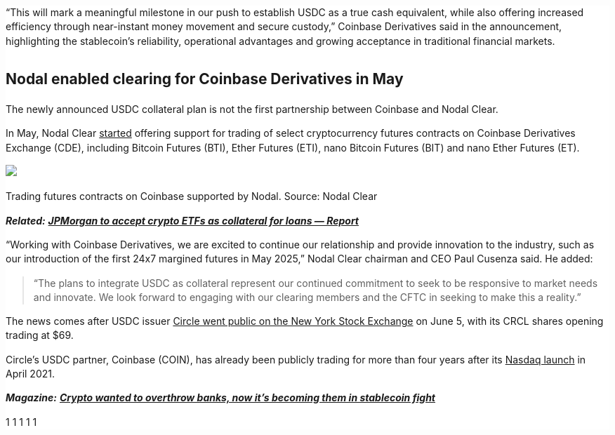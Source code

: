 “This will mark a meaningful milestone in our push to establish USDC as a true cash equivalent, while also offering increased efficiency through near-instant money movement and secure custody,” Coinbase Derivatives said in the announcement, highlighting the stablecoin’s reliability, operational advantages and growing acceptance in traditional financial markets.

## Nodal enabled clearing for Coinbase Derivatives in May

The newly announced USDC collateral plan is not the first partnership between Coinbase and Nodal Clear.

In May, Nodal Clear [started](https://www.businesswire.com/news/home/20250509451924/en/Nodal-Clear-Announces-Clearing-Support-for-24x7-Trading-on-Coinbase-Derivatives-Exchange "null") offering support for trading of select cryptocurrency futures contracts on Coinbase Derivatives Exchange (CDE), including Bitcoin Futures (BTI), Ether Futures (ETI), nano Bitcoin Futures (BIT) and nano Ether Futures (ET).

![](https://s3.cointelegraph.com/uploads/2025-06/0197835e-c0ce-7950-866c-fffe6816fd83)

Trading futures contracts on Coinbase supported by Nodal. Source: Nodal Clear

***Related:*** [***JPMorgan to accept crypto ETFs as collateral for loans — Report***](https://cointelegraph.com/news/jpmorgan-accept-crypto-etfs-collateral-loans-report "null")

“Working with Coinbase Derivatives, we are excited to continue our relationship and provide innovation to the industry, such as our introduction of the first 24x7 margined futures in May 2025,” Nodal Clear chairman and CEO Paul Cusenza said. He added:

> “The plans to integrate USDC as collateral represent our continued commitment to seek to be responsive to market needs and innovate. We look forward to engaging with our clearing members and the CFTC in seeking to make this a reality.”

The news comes after USDC issuer [Circle went public on the New York Stock Exchange](https://cointelegraph.com/news/circle-debuts-public-trading-nyse-crcl "null") on June 5, with its CRCL shares opening trading at $69.

Circle’s USDC partner, Coinbase (COIN), has already been publicly trading for more than four years after its [Nasdaq launch](https://cointelegraph.com/news/coinbase-s-coin-stock-trading-on-nasdaq-is-off-to-a-rocky-start "null") in April 2021.  

***Magazine:*** [***Crypto wanted to overthrow banks, now it’s becoming them in stablecoin fight***](https://cointelegraph.com/magazine/crypto-banks-stablecoin-fight/ "null")

  

1 1 1 1 1